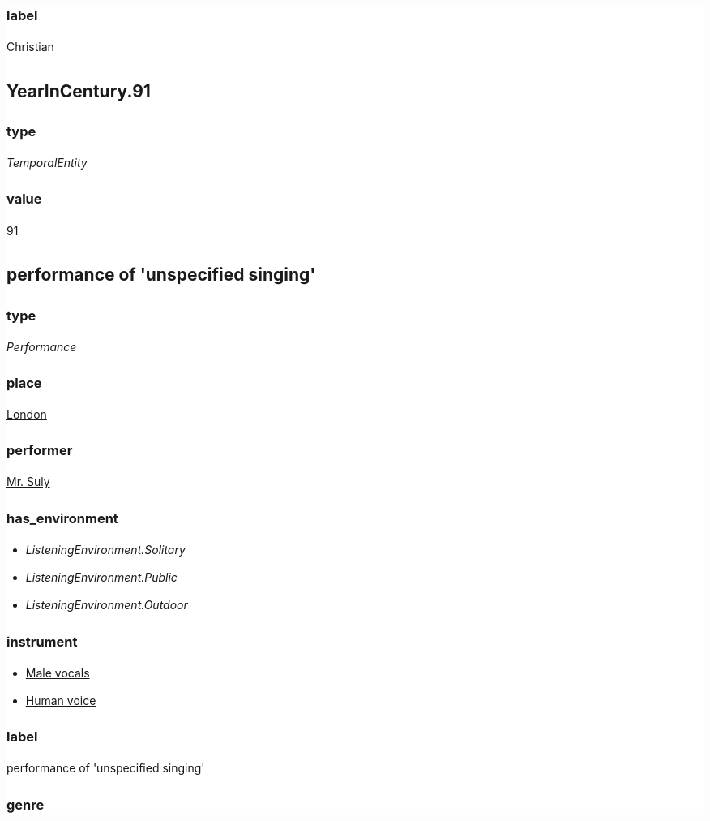 ### label


Christian

## YearInCentury.91

### type


*TemporalEntity*

### value


91

## performance of 'unspecified singing'

### type


*Performance*

### place


[London](#London)

### performer


[Mr. Suly](#Mr.-Suly)

### has_environment

 - *ListeningEnvironment.Solitary*

 - *ListeningEnvironment.Public*

 - *ListeningEnvironment.Outdoor*

### instrument

 - [Male vocals](#Male-vocals)

 - [Human voice](#Human-voice)

### label


performance of 'unspecified singing'

### genre

